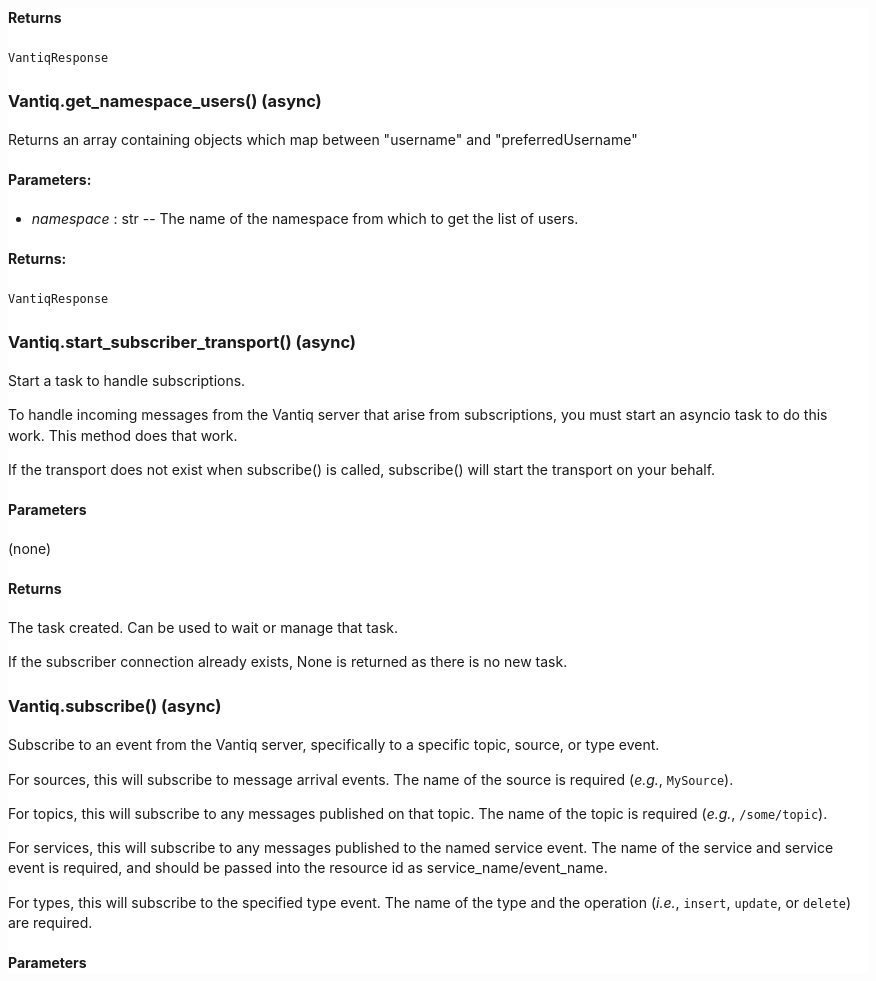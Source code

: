 #### Returns
`VantiqResponse`

### Vantiq.get\_namespace\_users() (async)

Returns an array containing objects which map between "username" and "preferredUsername"

#### Parameters:

* _namespace_ : str -- The name of the namespace from which to get the list of users.
 
#### Returns:

`VantiqResponse`


### Vantiq.start\_subscriber\_transport() (async) 

Start a task to handle subscriptions.

To handle incoming messages from the Vantiq server that arise from subscriptions, you must start an
asyncio task to do this work.  This method does that work.

If the transport does not exist when subscribe() is called, subscribe() will start
the transport on your behalf.

#### Parameters

(none)

#### Returns
The task created. Can be used to wait or manage that task.

If the subscriber connection already exists, None is returned as there is no new task.
    

### Vantiq.subscribe() (async)

Subscribe to an event from the Vantiq server, specifically to a specific topic, source, or type event.

For sources, this will subscribe to message arrival events.  The name of the
source is required (_e.g._, `MySource`).

For topics, this will subscribe to any messages published on that topic.  The
name of the topic is required (_e.g._, `/some/topic`).

For services, this will subscribe to any messages published to the named service event. The name of the
service and service event is required, and should be passed into the resource id as service_name/event_name.

For types, this will subscribe to the specified type event.  The name of the
type and the operation (_i.e._, `insert`, `update`, or `delete`) are required.

#### Parameters
 